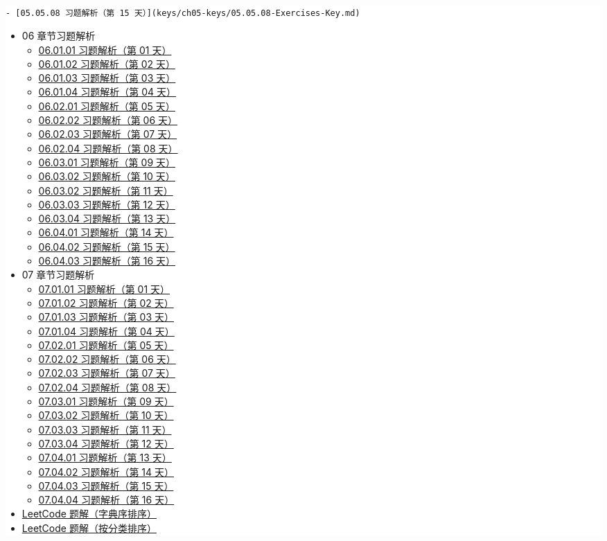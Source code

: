     - [05.05.08 习题解析（第 15 天）](keys/ch05-keys/05.05.08-Exercises-Key.md)
  - 06 章节习题解析
    - [06.01.01 习题解析（第 01 天）](keys/ch06-keys/06.01.01-Exercises-Key.md)
    - [06.01.02 习题解析（第 02 天）](keys/ch06-keys/06.01.02-Exercises-Key.md)
    - [06.01.03 习题解析（第 03 天）](keys/ch06-keys/06.01.03-Exercises-Key.md)
    - [06.01.04 习题解析（第 04 天）](keys/ch06-keys/06.01.04-Exercises-Key.md)
    - [06.02.01 习题解析（第 05 天）](keys/ch06-keys/06.02.01-Exercises-Key.md)
    - [06.02.02 习题解析（第 06 天）](keys/ch06-keys/06.02.02-Exercises-Key.md)
    - [06.02.03 习题解析（第 07 天）](keys/ch06-keys/06.02.03-Exercises-Key.md)
    - [06.02.04 习题解析（第 08 天）](keys/ch06-keys/06.02.04-Exercises-Key.md)
    - [06.03.01 习题解析（第 09 天）](keys/ch06-keys/06.03.01-Exercises-Key.md)
    - [06.03.02 习题解析（第 10 天）](keys/ch06-keys/06.03.02-Exercises-Key.md)
    - [06.03.02 习题解析（第 11 天）](keys/ch06-keys/06.03.03-Exercises-Key.md)
    - [06.03.03 习题解析（第 12 天）](keys/ch06-keys/06.03.04-Exercises-Key.md)
    - [06.03.04 习题解析（第 13 天）](keys/ch06-keys/06.04.01-Exercises-Key.md)
    - [06.04.01 习题解析（第 14 天）](keys/ch06-keys/06.04.02-Exercises-Key.md)
    - [06.04.02 习题解析（第 15 天）](keys/ch06-keys/06.04.03-Exercises-Key.md)
    - [06.04.03 习题解析（第 16 天）](keys/ch06-keys/06.04.04-Exercises-Key.md)
  - 07 章节习题解析
    - [07.01.01 习题解析（第 01 天）](keys/ch07-keys/07.01.01-Exercises-Key.md)
    - [07.01.02 习题解析（第 02 天）](keys/ch07-keys/07.01.02-Exercises-Key.md)
    - [07.01.03 习题解析（第 03 天）](keys/ch07-keys/07.01.03-Exercises-Key.md)
    - [07.01.04 习题解析（第 04 天）](keys/ch07-keys/07.01.04-Exercises-Key.md)
    - [07.02.01 习题解析（第 05 天）](keys/ch07-keys/07.02.01-Exercises-Key.md)
    - [07.02.02 习题解析（第 06 天）](keys/ch07-keys/07.02.02-Exercises-Key.md)
    - [07.02.03 习题解析（第 07 天）](keys/ch07-keys/07.02.03-Exercises-Key.md)
    - [07.02.04 习题解析（第 08 天）](keys/ch07-keys/07.02.04-Exercises-Key.md)
    - [07.03.01 习题解析（第 09 天）](keys/ch07-keys/07.03.01-Exercises-Key.md)
    - [07.03.02 习题解析（第 10 天）](keys/ch07-keys/07.03.02-Exercises-Key.md)
    - [07.03.03 习题解析（第 11 天）](keys/ch07-keys/07.03.03-Exercises-Key.md)
    - [07.03.04 习题解析（第 12 天）](keys/ch07-keys/07.03.04-Exercises-Key.md)
    - [07.04.01 习题解析（第 13 天）](keys/ch07-keys/07.04.01-Exercises-Key.md)
    - [07.04.02 习题解析（第 14 天）](keys/ch07-keys/07.04.02-Exercises-Key.md)
    - [07.04.03 习题解析（第 15 天）](keys/ch07-keys/07.04.03-Exercises-Key.md)
    - [07.04.04 习题解析（第 16 天）](keys/ch07-keys/07.04.04-Exercises-Key.md)
  - [LeetCode 题解（字典序排序）](keys/solutions/Solutions-List.md)
  - [LeetCode 题解（按分类排序）](keys/solutions/Categories-List.md)